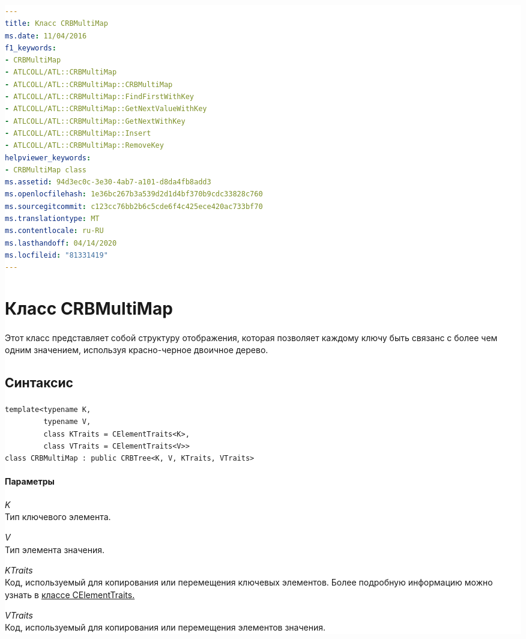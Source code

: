 ```yaml
---
title: Класс CRBMultiMap
ms.date: 11/04/2016
f1_keywords:
- CRBMultiMap
- ATLCOLL/ATL::CRBMultiMap
- ATLCOLL/ATL::CRBMultiMap::CRBMultiMap
- ATLCOLL/ATL::CRBMultiMap::FindFirstWithKey
- ATLCOLL/ATL::CRBMultiMap::GetNextValueWithKey
- ATLCOLL/ATL::CRBMultiMap::GetNextWithKey
- ATLCOLL/ATL::CRBMultiMap::Insert
- ATLCOLL/ATL::CRBMultiMap::RemoveKey
helpviewer_keywords:
- CRBMultiMap class
ms.assetid: 94d3ec0c-3e30-4ab7-a101-d8da4fb8add3
ms.openlocfilehash: 1e36bc267b3a539d2d1d4bf370b9cdc33828c760
ms.sourcegitcommit: c123cc76bb2b6c5cde6f4c425ece420ac733bf70
ms.translationtype: MT
ms.contentlocale: ru-RU
ms.lasthandoff: 04/14/2020
ms.locfileid: "81331419"
---
```

# <a name="crbmultimap-class"></a>Класс CRBMultiMap

Этот класс представляет собой структуру отображения, которая позволяет каждому ключу быть связанс с более чем одним значением, используя красно-черное двоичное дерево.

## <a name="syntax"></a>Синтаксис

```
template<typename K,
         typename V,
         class KTraits = CElementTraits<K>,
         class VTraits = CElementTraits<V>>
class CRBMultiMap : public CRBTree<K, V, KTraits, VTraits>
```

#### <a name="parameters"></a>Параметры

*K*<br/>
Тип ключевого элемента.

*V*<br/>
Тип элемента значения.

*KTraits*<br/>
Код, используемый для копирования или перемещения ключевых элементов. Более подробную информацию можно узнать в [классе CElementTraits.](../../atl/reference/celementtraits-class.md)

*VTraits*<br/>
Код, используемый для копирования или перемещения элементов значения.

